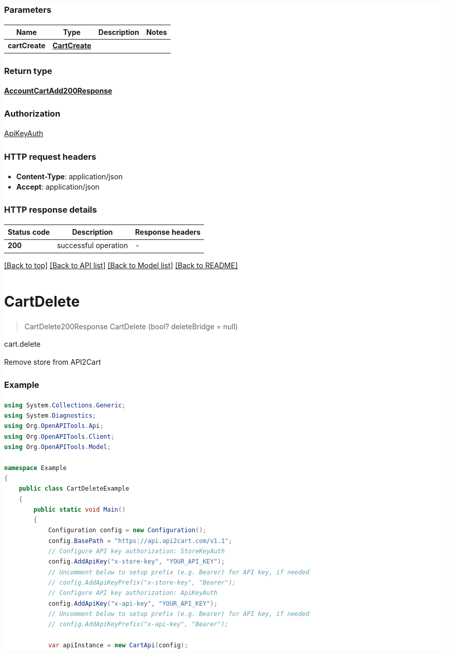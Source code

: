 
### Parameters

| Name | Type | Description | Notes |
|------|------|-------------|-------|
| **cartCreate** | [**CartCreate**](CartCreate.md) |  |  |

### Return type

[**AccountCartAdd200Response**](AccountCartAdd200Response.md)

### Authorization

[ApiKeyAuth](../README.md#ApiKeyAuth)

### HTTP request headers

 - **Content-Type**: application/json
 - **Accept**: application/json


### HTTP response details
| Status code | Description | Response headers |
|-------------|-------------|------------------|
| **200** | successful operation |  -  |

[[Back to top]](#) [[Back to API list]](../README.md#documentation-for-api-endpoints) [[Back to Model list]](../README.md#documentation-for-models) [[Back to README]](../README.md)

<a id="cartdelete"></a>
# **CartDelete**
> CartDelete200Response CartDelete (bool? deleteBridge = null)

cart.delete

Remove store from API2Cart

### Example
```csharp
using System.Collections.Generic;
using System.Diagnostics;
using Org.OpenAPITools.Api;
using Org.OpenAPITools.Client;
using Org.OpenAPITools.Model;

namespace Example
{
    public class CartDeleteExample
    {
        public static void Main()
        {
            Configuration config = new Configuration();
            config.BasePath = "https://api.api2cart.com/v1.1";
            // Configure API key authorization: StoreKeyAuth
            config.AddApiKey("x-store-key", "YOUR_API_KEY");
            // Uncomment below to setup prefix (e.g. Bearer) for API key, if needed
            // config.AddApiKeyPrefix("x-store-key", "Bearer");
            // Configure API key authorization: ApiKeyAuth
            config.AddApiKey("x-api-key", "YOUR_API_KEY");
            // Uncomment below to setup prefix (e.g. Bearer) for API key, if needed
            // config.AddApiKeyPrefix("x-api-key", "Bearer");

            var apiInstance = new CartApi(config);
```